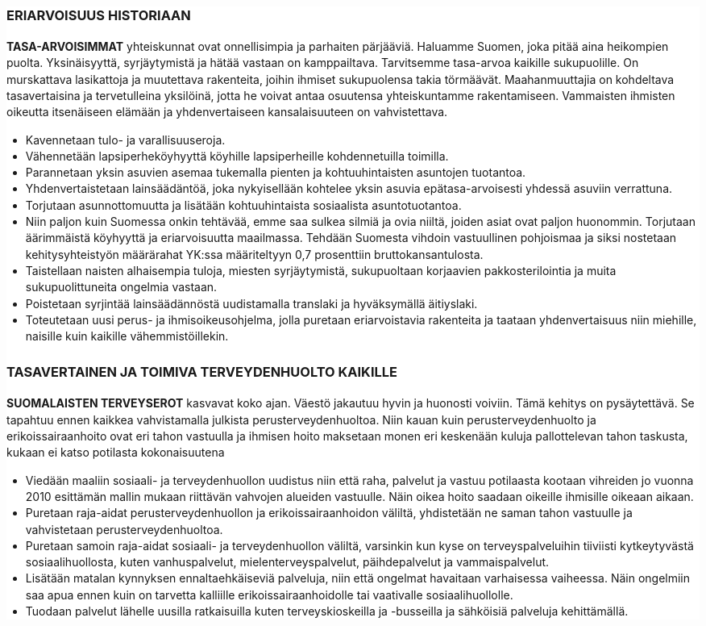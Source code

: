 
### ERIARVOISUUS HISTORIAAN


**TASA-ARVOISIMMAT** yhteiskunnat ovat onnellisimpia ja parhaiten pärjääviä.
Haluamme Suomen, joka pitää aina heikompien puolta. Yksinäisyyttä, syrjäytymistä
ja hätää vastaan on kamppailtava. Tarvitsemme tasa-arvoa kaikille sukupuolille.
On murskattava lasikattoja ja muutettava rakenteita, joihin ihmiset sukupuolensa
takia törmäävät. Maahanmuuttajia on kohdeltava tasavertaisina ja tervetulleina
yksilöinä, jotta he voivat antaa osuutensa yhteiskuntamme rakentamiseen.
Vammaisten ihmisten oikeutta itsenäiseen elämään ja yhdenvertaiseen
kansalaisuuteen on vahvistettava.


* Kavennetaan tulo- ja varallisuuseroja.
* Vähennetään lapsiperheköyhyyttä köyhille lapsiperheille kohdennetuilla toimilla.
* Parannetaan yksin asuvien asemaa tukemalla pienten ja kohtuuhintaisten asuntojen tuotantoa.
* Yhdenvertaistetaan lainsäädäntöä, joka nykyisellään kohtelee yksin asuvia epätasa-arvoisesti yhdessä asuviin verrattuna.
* Torjutaan asunnottomuutta ja lisätään kohtuuhintaista sosiaalista asuntotuotantoa.
* Niin paljon kuin Suomessa onkin tehtävää, emme saa sulkea silmiä ja ovia niiltä, joiden asiat ovat paljon huonommin. Torjutaan äärimmäistä köyhyyttä ja eriarvoisuutta maailmassa. Tehdään Suomesta vihdoin vastuullinen pohjoismaa ja siksi nostetaan kehitysyhteistyön määrärahat YK:ssa määriteltyyn 0,7 prosenttiin bruttokansantulosta.
* Taistellaan naisten alhaisempia tuloja, miesten syrjäytymistä, sukupuoltaan korjaavien pakkosterilointia ja muita sukupuolittuneita ongelmia vastaan.
* Poistetaan syrjintää lainsäädännöstä uudistamalla translaki ja hyväksymällä äitiyslaki.
* Toteutetaan uusi perus- ja ihmisoikeusohjelma, jolla puretaan eriarvoistavia rakenteita ja taataan yhdenvertaisuus niin miehille, naisille kuin kaikille vähemmistöillekin.


### TASAVERTAINEN JA TOIMIVA TERVEYDENHUOLTO KAIKILLE


**SUOMALAISTEN TERVEYSEROT** kasvavat koko ajan. Väestö jakautuu hyvin ja
huonosti voiviin. Tämä kehitys on pysäytettävä. Se tapahtuu ennen kaikkea
vahvistamalla julkista perusterveydenhuoltoa. Niin kauan kuin
perusterveydenhuolto ja erikoissairaanhoito ovat eri tahon vastuulla ja ihmisen
hoito maksetaan monen eri keskenään kuluja pallottelevan tahon taskusta, kukaan
ei katso potilasta kokonaisuutena


* Viedään maaliin sosiaali- ja terveydenhuollon uudistus niin että raha, palvelut ja vastuu potilaasta kootaan vihreiden jo vuonna 2010 esittämän mallin mukaan riittävän vahvojen alueiden vastuulle. Näin oikea hoito saadaan oikeille ihmisille oikeaan aikaan.
* Puretaan raja-aidat perusterveydenhuollon ja erikoissairaanhoidon väliltä, yhdistetään ne saman tahon vastuulle ja vahvistetaan perusterveydenhuoltoa.
* Puretaan samoin raja-aidat sosiaali- ja terveydenhuollon väliltä, varsinkin kun kyse on terveyspalveluihin tiiviisti kytkeytyvästä sosiaalihuollosta, kuten vanhuspalvelut, mielenterveyspalvelut, päihdepalvelut ja vammaispalvelut.
* Lisätään matalan kynnyksen ennaltaehkäiseviä palveluja, niin että ongelmat havaitaan varhaisessa vaiheessa. Näin ongelmiin saa apua ennen kuin on tarvetta kalliille erikoissairaanhoidolle tai vaativalle sosiaalihuollolle.
* Tuodaan palvelut lähelle uusilla ratkaisuilla kuten terveyskioskeilla ja -busseilla ja sähköisiä palveluja kehittämällä.
